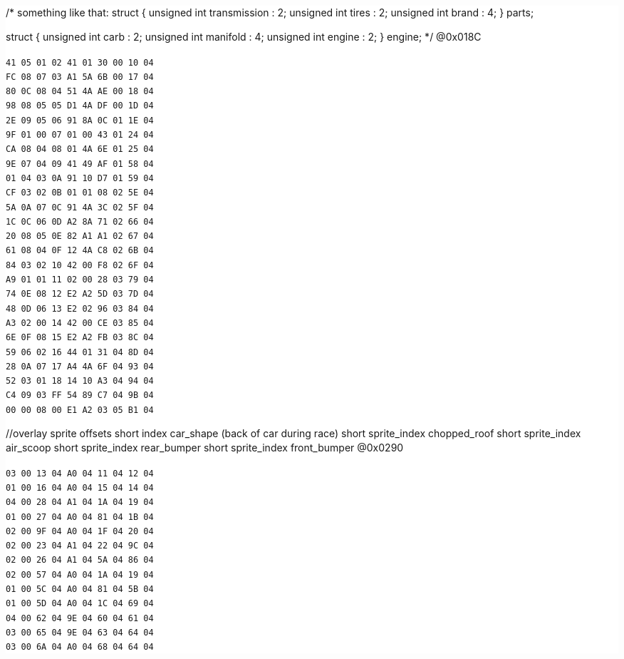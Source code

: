 /* something like that:
struct {
   unsigned int transmission : 2;
   unsigned int tires : 2;
   unsigned int brand : 4;
} parts;

struct {
   unsigned int carb : 2;
   unsigned int manifold : 4;
   unsigned int engine : 2;
} engine;
*/
@0x018C

```
41 05 01 02 41 01 30 00 10 04
FC 08 07 03 A1 5A 6B 00 17 04
80 0C 08 04 51 4A AE 00 18 04
98 08 05 05 D1 4A DF 00 1D 04
2E 09 05 06 91 8A 0C 01 1E 04
9F 01 00 07 01 00 43 01 24 04
CA 08 04 08 01 4A 6E 01 25 04
9E 07 04 09 41 49 AF 01 58 04
01 04 03 0A 91 10 D7 01 59 04
CF 03 02 0B 01 01 08 02 5E 04
5A 0A 07 0C 91 4A 3C 02 5F 04
1C 0C 06 0D A2 8A 71 02 66 04
20 08 05 0E 82 A1 A1 02 67 04
61 08 04 0F 12 4A C8 02 6B 04
84 03 02 10 42 00 F8 02 6F 04
A9 01 01 11 02 00 28 03 79 04
74 0E 08 12 E2 A2 5D 03 7D 04
48 0D 06 13 E2 02 96 03 84 04
A3 02 00 14 42 00 CE 03 85 04
6E 0F 08 15 E2 A2 FB 03 8C 04
59 06 02 16 44 01 31 04 8D 04
28 0A 07 17 A4 4A 6F 04 93 04
52 03 01 18 14 10 A3 04 94 04
C4 09 03 FF 54 89 C7 04 9B 04
00 00 08 00 E1 A2 03 05 B1 04
```


//overlay sprite offsets
short index car_shape (back of car during race)
short sprite_index chopped_roof
short sprite_index air_scoop
short sprite_index rear_bumper
short sprite_index front_bumper
@0x0290

```
03 00 13 04 A0 04 11 04 12 04
01 00 16 04 A0 04 15 04 14 04
04 00 28 04 A1 04 1A 04 19 04
01 00 27 04 A0 04 81 04 1B 04
02 00 9F 04 A0 04 1F 04 20 04
02 00 23 04 A1 04 22 04 9C 04
02 00 26 04 A1 04 5A 04 86 04
02 00 57 04 A0 04 1A 04 19 04
01 00 5C 04 A0 04 81 04 5B 04
01 00 5D 04 A0 04 1C 04 69 04
04 00 62 04 9E 04 60 04 61 04
03 00 65 04 9E 04 63 04 64 04
03 00 6A 04 A0 04 68 04 64 04
```
